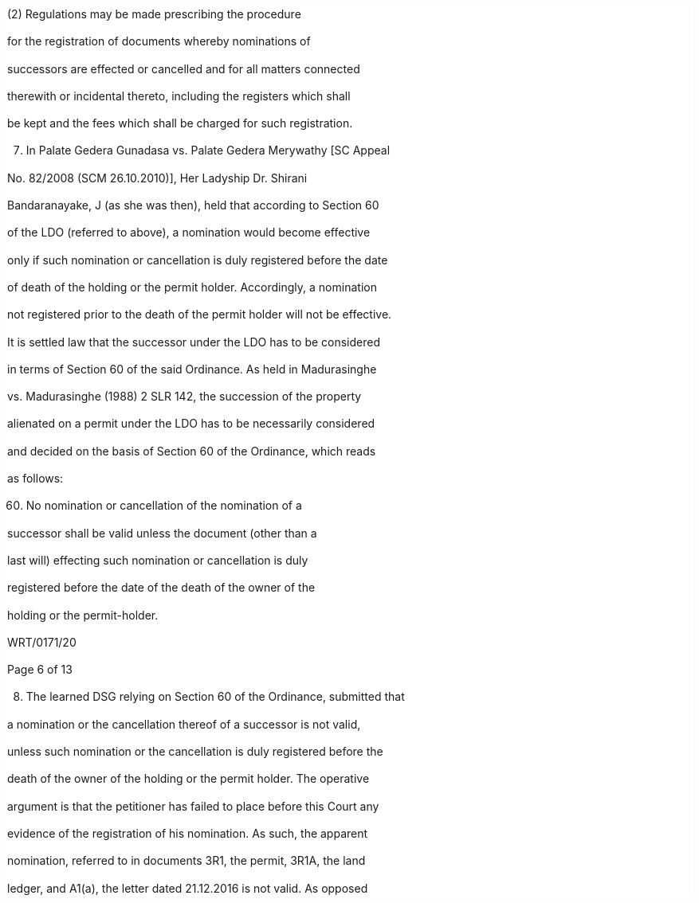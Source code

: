 (2) Regulations may be made prescribing the procedure

for the registration of documents whereby nominations of

successors are effected or cancelled and for all matters connected

therewith or incidental thereto, including the registers which shall

be kept and the fees which shall be charged for such registration.

7. In Palate Gedera Gunadasa vs. Palate Gedera Merywathy [SC Appeal

No. 82/2008 (SCM 26.10.2010)], Her Ladyship Dr. Shirani

Bandaranayake, J (as she was then), held that according to Section 60

of the LDO (referred to above), a nomination would become effective

only if such nomination or cancellation is duly registered before the date

of death of the holding or the permit holder. Accordingly, a nomination

not registered prior to the death of the permit holder will not be effective.

It is settled law that the successor under the LDO has to be considered

in terms of Section 60 of the said Ordinance. As held in Madurasinghe

vs. Madurasinghe (1988) 2 SLR 142, the succession of the property

alienated on a permit under the LDO has to be necessarily considered

and decided on the basis of Section 60 of the Ordinance, which reads

as follows:

60. No nomination or cancellation of the nomination of a

successor shall be valid unless the document (other than a

last will) effecting such nomination or cancellation is duly

registered before the date of the death of the owner of the

holding or the permit-holder.

WRT/0171/20

Page 6 of 13

8. The learned DSG relying on Section 60 of the Ordinance, submitted that

a nomination or the cancellation thereof of a successor is not valid,

unless such nomination or the cancellation is duly registered before the

death of the owner of the holding or the permit holder. The operative

argument is that the petitioner has failed to place before this Court any

evidence of the registration of his nomination. As such, the apparent

nomination, referred to in documents 3R1, the permit, 3R1A, the land

ledger, and A1(a), the letter dated 21.12.2016 is not valid. As opposed
